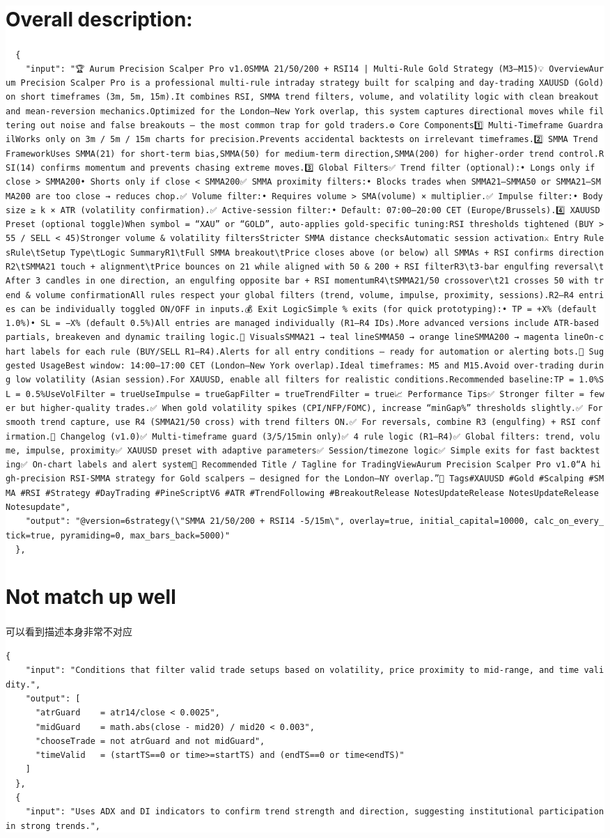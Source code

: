 # Overall description:
```
  {
    "input": "🏆 Aurum Precision Scalper Pro v1.0SMMA 21/50/200 + RSI14 | Multi-Rule Gold Strategy (M3–M15)💡 OverviewAurum Precision Scalper Pro is a professional multi-rule intraday strategy built for scalping and day-trading XAUUSD (Gold) on short timeframes (3m, 5m, 15m).It combines RSI, SMMA trend filters, volume, and volatility logic with clean breakout and mean-reversion mechanics.Optimized for the London–New York overlap, this system captures directional moves while filtering out noise and false breakouts — the most common trap for gold traders.⚙️ Core Components1️⃣ Multi-Timeframe GuardrailWorks only on 3m / 5m / 15m charts for precision.Prevents accidental backtests on irrelevant timeframes.2️⃣ SMMA Trend FrameworkUses SMMA(21) for short-term bias,SMMA(50) for medium-term direction,SMMA(200) for higher-order trend control.RSI(14) confirms momentum and prevents chasing extreme moves.3️⃣ Global Filters✅ Trend filter (optional):• Longs only if close > SMMA200• Shorts only if close < SMMA200✅ SMMA proximity filters:• Blocks trades when SMMA21–SMMA50 or SMMA21–SMMA200 are too close → reduces chop.✅ Volume filter:• Requires volume > SMA(volume) × multiplier.✅ Impulse filter:• Body size ≥ k × ATR (volatility confirmation).✅ Active-session filter:• Default: 07:00–20:00 CET (Europe/Brussels).4️⃣ XAUUSD Preset (optional toggle)When symbol = “XAU” or “GOLD”, auto-applies gold-specific tuning:RSI thresholds tightened (BUY > 55 / SELL < 45)Stronger volume & volatility filtersStricter SMMA distance checksAutomatic session activation⚔️ Entry RulesRule\tSetup Type\tLogic SummaryR1\tFull SMMA breakout\tPrice closes above (or below) all SMMAs + RSI confirms directionR2\tSMMA21 touch + alignment\tPrice bounces on 21 while aligned with 50 & 200 + RSI filterR3\t3-bar engulfing reversal\tAfter 3 candles in one direction, an engulfing opposite bar + RSI momentumR4\tSMMA21/50 crossover\t21 crosses 50 with trend & volume confirmationAll rules respect your global filters (trend, volume, impulse, proximity, sessions).R2–R4 entries can be individually toggled ON/OFF in inputs.💰 Exit LogicSimple % exits (for quick prototyping):• TP = +X% (default 1.0%)• SL = −X% (default 0.5%)All entries are managed individually (R1–R4 IDs).More advanced versions include ATR-based partials, breakeven and dynamic trailing logic.🎨 VisualsSMMA21 → teal lineSMMA50 → orange lineSMMA200 → magenta lineOn-chart labels for each rule (BUY/SELL R1–R4).Alerts for all entry conditions — ready for automation or alerting bots.🧠 Suggested UsageBest window: 14:00–17:00 CET (London–New York overlap).Ideal timeframes: M5 and M15.Avoid over-trading during low volatility (Asian session).For XAUUSD, enable all filters for realistic conditions.Recommended baseline:TP = 1.0%SL = 0.5%UseVolFilter = trueUseImpulse = trueGapFilter = trueTrendFilter = true📈 Performance Tips✅ Stronger filter = fewer but higher-quality trades.✅ When gold volatility spikes (CPI/NFP/FOMC), increase “minGap%” thresholds slightly.✅ For smooth trend capture, use R4 (SMMA21/50 cross) with trend filters ON.✅ For reversals, combine R3 (engulfing) + RSI confirmation.🧾 Changelog (v1.0)✅ Multi-timeframe guard (3/5/15min only)✅ 4 rule logic (R1–R4)✅ Global filters: trend, volume, impulse, proximity✅ XAUUSD preset with adaptive parameters✅ Session/timezone logic✅ Simple exits for fast backtesting✅ On-chart labels and alert system🧭 Recommended Title / Tagline for TradingViewAurum Precision Scalper Pro v1.0“A high-precision RSI-SMMA strategy for Gold scalpers — designed for the London–NY overlap.”🔖 Tags#XAUUSD #Gold #Scalping #SMMA #RSI #Strategy #DayTrading #PineScriptV6 #ATR #TrendFollowing #BreakoutRelease NotesUpdateRelease NotesUpdateRelease Notesupdate",
    "output": "@version=6strategy(\"SMMA 21/50/200 + RSI14 -5/15m\", overlay=true, initial_capital=10000, calc_on_every_tick=true, pyramiding=0, max_bars_back=5000)"
  },
```
# Not match up well
可以看到描述本身非常不对应
```
{
    "input": "Conditions that filter valid trade setups based on volatility, price proximity to mid-range, and time validity.",
    "output": [
      "atrGuard    = atr14/close < 0.0025",
      "midGuard    = math.abs(close - mid20) / mid20 < 0.003",
      "chooseTrade = not atrGuard and not midGuard",
      "timeValid   = (startTS==0 or time>=startTS) and (endTS==0 or time<endTS)"
    ]
  },
  {
    "input": "Uses ADX and DI indicators to confirm trend strength and direction, suggesting institutional participation in strong trends.",
```